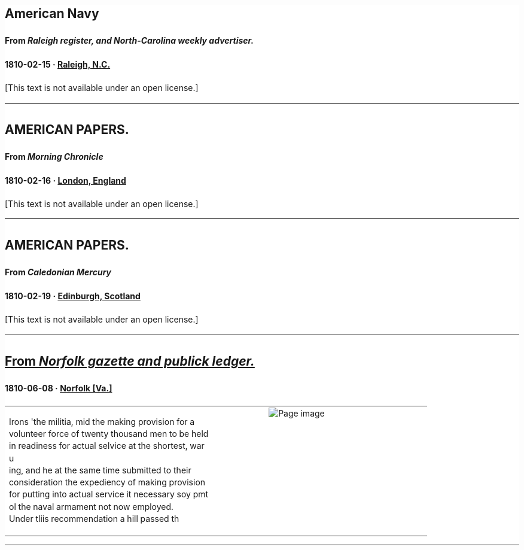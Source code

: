 
## American Navy

#### From _Raleigh register, and North-Carolina weekly advertiser._

#### 1810-02-15 &middot; [Raleigh, N.C.](http://dbpedia.org/resource/Raleigh%2C_North_Carolina)

[This text is not available under an open license.]

---

## AMERICAN PAPERS.

#### From _Morning Chronicle_

#### 1810-02-16 &middot; [London, England](http://dbpedia.org/resource/London)

[This text is not available under an open license.]

---

## AMERICAN PAPERS.

#### From _Caledonian Mercury_

#### 1810-02-19 &middot; [Edinburgh, Scotland](http://dbpedia.org/resource/Edinburgh)

[This text is not available under an open license.]

---

## [From _Norfolk gazette and publick ledger._](https://www.loc.gov/resource/sn85025815/1810-06-08/ed-1/?sp=3)

#### 1810-06-08 &middot; [Norfolk [Va.]](http://dbpedia.org/resource/Norfolk%2C_Virginia)

<table style="width: 100%;"><tr><td style="width: 50%">

  
Irons &#x27;the militia, mid the making provision for a  
volunteer force of twenty thousand men to be held  
in readiness for actual selvice at the shortest, war u­  
ing, and he at the same time submitted to their  
consideration the expediency of making provision  
for putting into actual service it necessary soy pmt  
ol the naval armament not now employed.  
Under tliis recommendation a hill passed th
</td><td style="width: 50%; max-height: 75%; margin: auto; display: block;">
<img alt="Page image" src="https://tile.loc.gov/image-services/iiif/service:ndnp:vi:batch_vi_alpina_ver01:data:sn85025815:00542866597:1810060801:1122/pct:27.591387080620933,4.504651542353518,21.081622433650477,5.434960013056961/!600,600/0/default.jpg"/>
</td>
</tr></table>

---